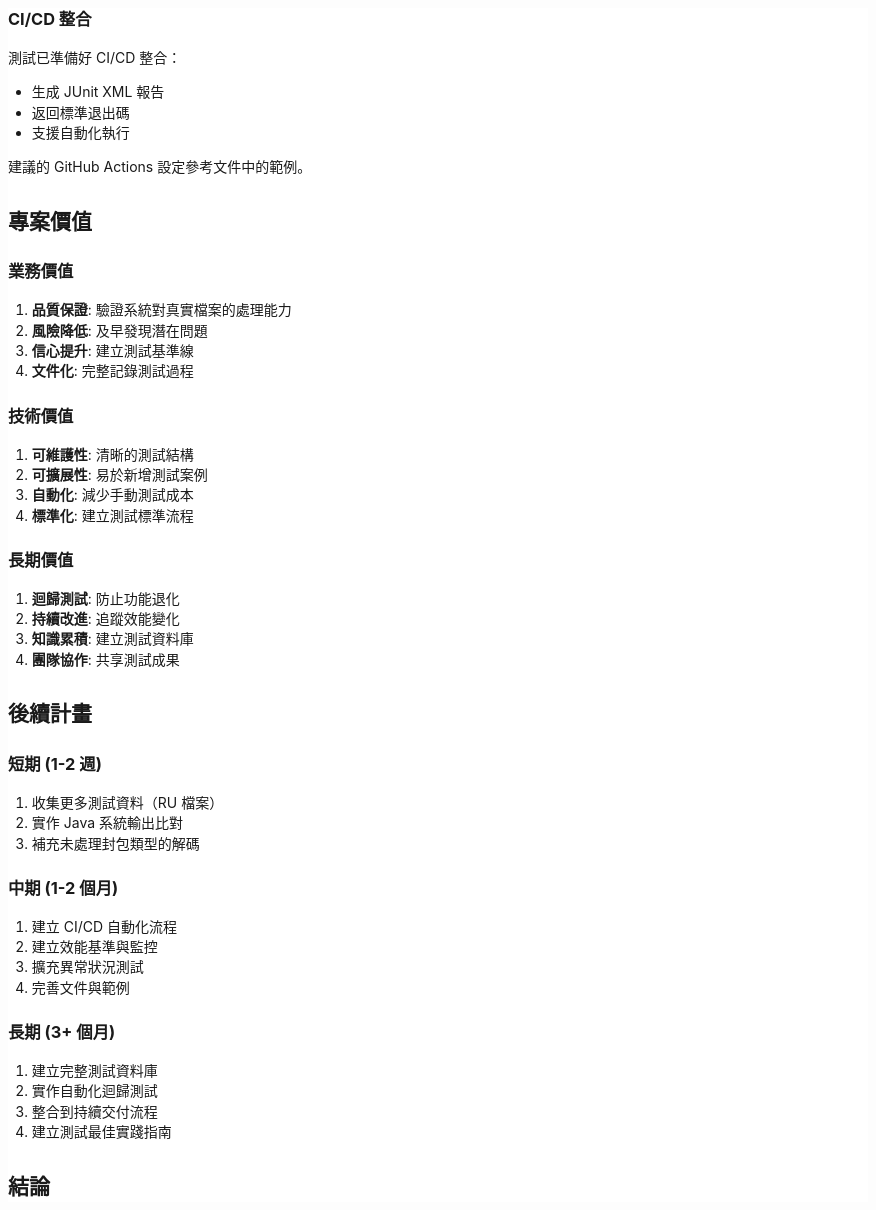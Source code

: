 ### CI/CD 整合

測試已準備好 CI/CD 整合：
- 生成 JUnit XML 報告
- 返回標準退出碼
- 支援自動化執行

建議的 GitHub Actions 設定參考文件中的範例。

## 專案價值

### 業務價值
1. **品質保證**: 驗證系統對真實檔案的處理能力
2. **風險降低**: 及早發現潛在問題
3. **信心提升**: 建立測試基準線
4. **文件化**: 完整記錄測試過程

### 技術價值
1. **可維護性**: 清晰的測試結構
2. **可擴展性**: 易於新增測試案例
3. **自動化**: 減少手動測試成本
4. **標準化**: 建立測試標準流程

### 長期價值
1. **迴歸測試**: 防止功能退化
2. **持續改進**: 追蹤效能變化
3. **知識累積**: 建立測試資料庫
4. **團隊協作**: 共享測試成果

## 後續計畫

### 短期 (1-2 週)
1. 收集更多測試資料（RU 檔案）
2. 實作 Java 系統輸出比對
3. 補充未處理封包類型的解碼

### 中期 (1-2 個月)
1. 建立 CI/CD 自動化流程
2. 建立效能基準與監控
3. 擴充異常狀況測試
4. 完善文件與範例

### 長期 (3+ 個月)
1. 建立完整測試資料庫
2. 實作自動化迴歸測試
3. 整合到持續交付流程
4. 建立測試最佳實踐指南

## 結論
